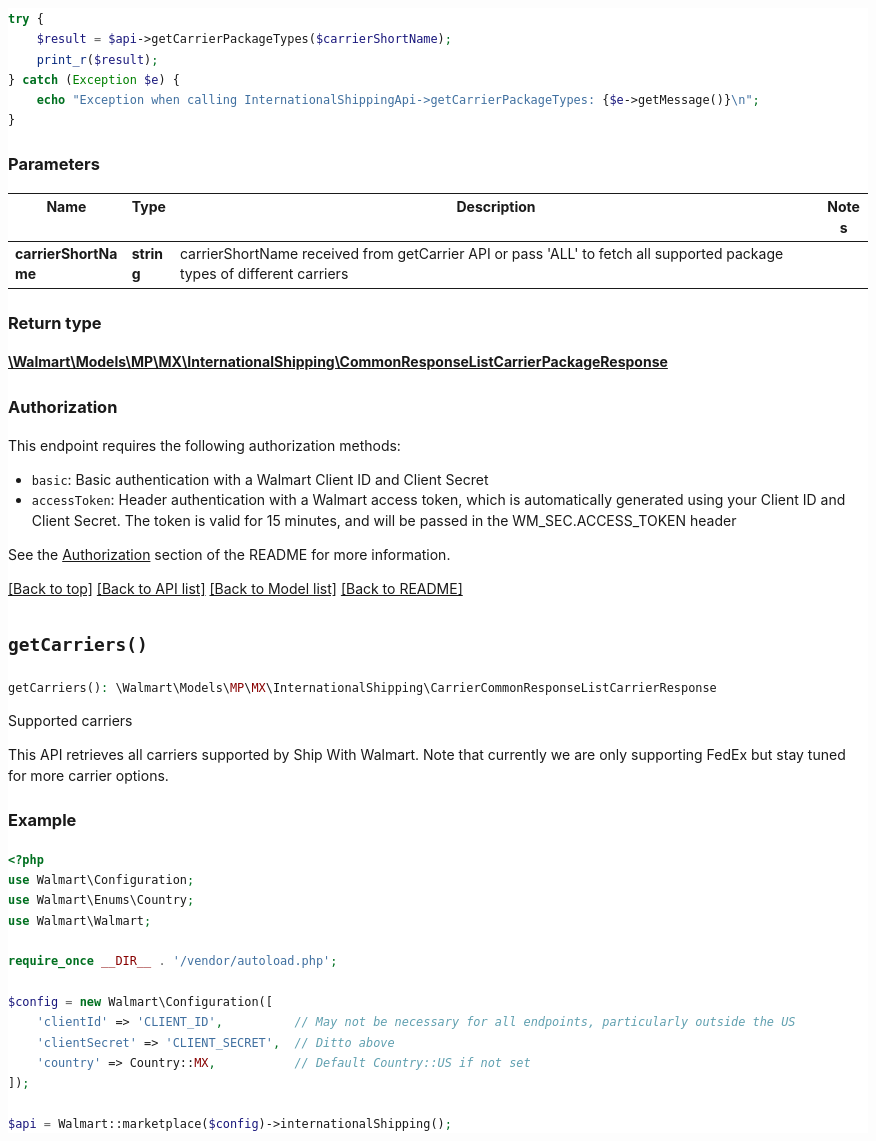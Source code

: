 ```php
try {
    $result = $api->getCarrierPackageTypes($carrierShortName);
    print_r($result);
} catch (Exception $e) {
    echo "Exception when calling InternationalShippingApi->getCarrierPackageTypes: {$e->getMessage()}\n";
}
```

### Parameters
| Name | Type | Description  | Notes |
| ------------- | ------------- | ------------- | ------------- |
| **carrierShortName** | **string**| carrierShortName received from getCarrier API or pass 'ALL' to fetch all supported package types of different carriers | |


### Return type

[**\Walmart\Models\MP\MX\InternationalShipping\CommonResponseListCarrierPackageResponse**](../../../Models/MP/MX/InternationalShipping/CommonResponseListCarrierPackageResponse.md)

### Authorization

This endpoint requires the following authorization methods:

* `basic`: Basic authentication with a Walmart Client ID and Client Secret
* `accessToken`: Header authentication with a Walmart access token, which is automatically generated using your Client ID and Client Secret. The token is valid for 15 minutes, and will be passed in the WM_SEC.ACCESS_TOKEN header

See the [Authorization](../../../../README.md#authorization) section of the README for more information.


[[Back to top]](#) [[Back to API list]](../../../../README.md#supported-apis)
[[Back to Model list]](../../../Models/MP/MX)
[[Back to README]](../../../../README.md)

## `getCarriers()`

```php
getCarriers(): \Walmart\Models\MP\MX\InternationalShipping\CarrierCommonResponseListCarrierResponse
```
Supported carriers

This API retrieves all carriers supported by Ship With Walmart. Note that currently we are only supporting FedEx but stay tuned for more carrier options.

### Example

```php
<?php
use Walmart\Configuration;
use Walmart\Enums\Country;
use Walmart\Walmart;

require_once __DIR__ . '/vendor/autoload.php';

$config = new Walmart\Configuration([
    'clientId' => 'CLIENT_ID',          // May not be necessary for all endpoints, particularly outside the US
    'clientSecret' => 'CLIENT_SECRET',  // Ditto above
    'country' => Country::MX,           // Default Country::US if not set
]);

$api = Walmart::marketplace($config)->internationalShipping();

```